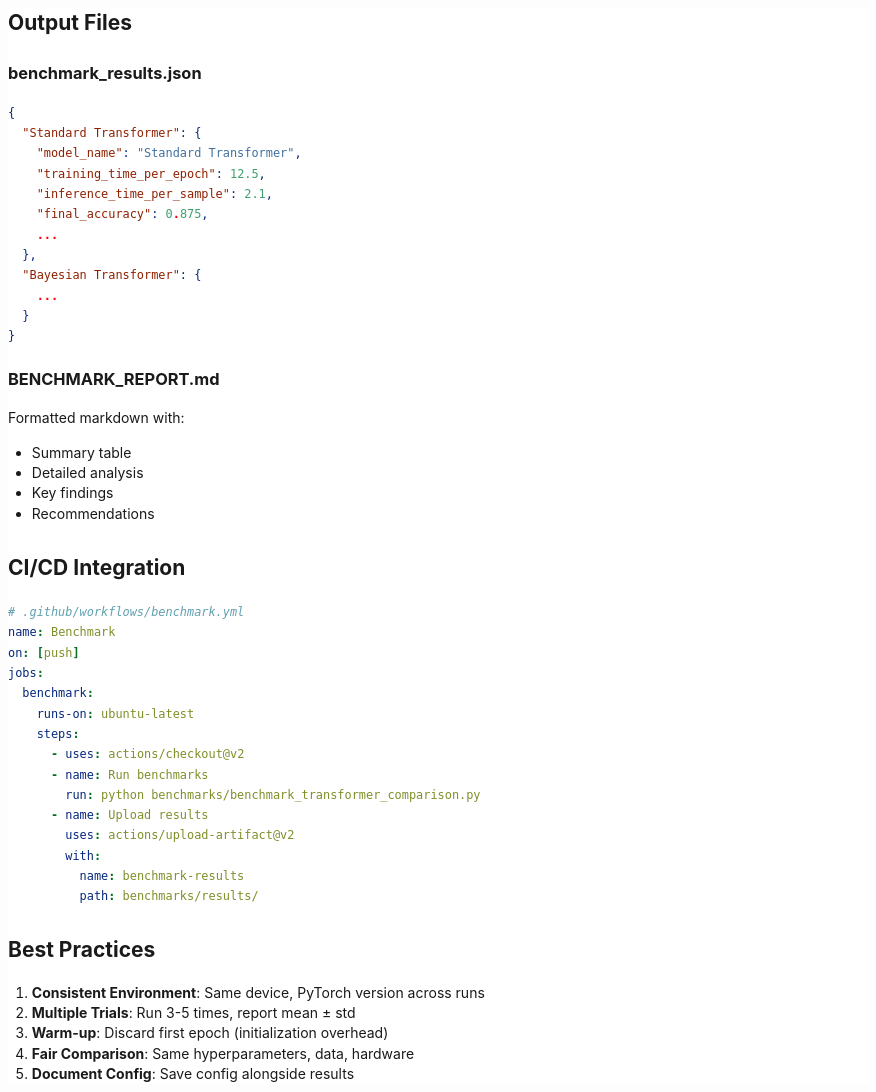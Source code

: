 ## Output Files

### benchmark_results.json

```json
{
  "Standard Transformer": {
    "model_name": "Standard Transformer",
    "training_time_per_epoch": 12.5,
    "inference_time_per_sample": 2.1,
    "final_accuracy": 0.875,
    ...
  },
  "Bayesian Transformer": {
    ...
  }
}
```

### BENCHMARK_REPORT.md

Formatted markdown with:
- Summary table
- Detailed analysis
- Key findings
- Recommendations

## CI/CD Integration

```yaml
# .github/workflows/benchmark.yml
name: Benchmark
on: [push]
jobs:
  benchmark:
    runs-on: ubuntu-latest
    steps:
      - uses: actions/checkout@v2
      - name: Run benchmarks
        run: python benchmarks/benchmark_transformer_comparison.py
      - name: Upload results
        uses: actions/upload-artifact@v2
        with:
          name: benchmark-results
          path: benchmarks/results/
```

## Best Practices

1. **Consistent Environment**: Same device, PyTorch version across runs
2. **Multiple Trials**: Run 3-5 times, report mean ± std
3. **Warm-up**: Discard first epoch (initialization overhead)
4. **Fair Comparison**: Same hyperparameters, data, hardware
5. **Document Config**: Save config alongside results
